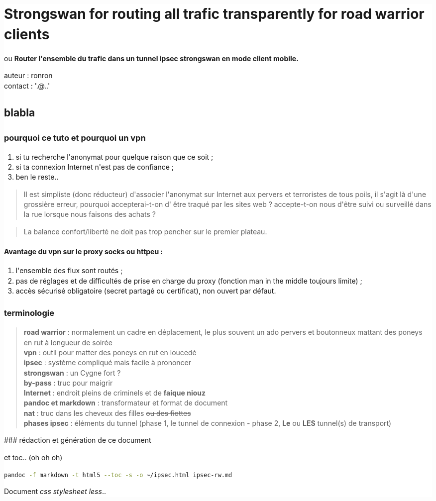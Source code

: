 # Strongswan for routing all trafic transparently for road warrior clients

ou **Router l'ensemble du trafic dans un tunnel ipsec strongswan en mode client mobile.**

auteur : ronron  
contact : '.@.\.'

## blabla

### pourquoi ce tuto et pourquoi un vpn

1. si tu recherche l'anonymat pour quelque raison que ce soit ;
2. si ta connexion Internet n'est pas de confiance ;
3. ben le reste..

> Il est simpliste (donc réducteur) d'associer l'anonymat sur Internet aux pervers et terroristes de tous poils, il s'agit là d'une grossière erreur, pourquoi accepterai-t-on d' être traqué par les sites web ? accepte-t-on nous d'être suivi ou surveillé dans la rue lorsque nous faisons des achats ? 

> La balance confort/liberté ne doit pas trop pencher sur le premier plateau. 

#### Avantage du vpn sur le proxy socks ou httpeu :

1. l'ensemble des flux sont routés ;
2. pas de réglages et de difficultés de prise en charge du proxy (fonction man in the middle toujours limite) ;
3. accès sécurisé obligatoire (secret partagé ou certificat), non ouvert par défaut.


### terminologie

> **road warrior** : normalement un cadre en déplacement, le plus souvent un ado pervers et boutonneux mattant des poneys en rut à longueur de soirée  
> **vpn** : outil pour matter des poneys en rut en loucedé  
> **ipsec** : système compliqué mais facile à prononcer  
> **strongswan** : un Cygne fort ?  
> **by-pass** : truc pour maigrir    
> **Internet** : endroit pleins de criminels et de **faique niouz**  
> **pandoc et markdown** : transformateur et format de document  
> **nat** : truc dans les cheveux des filles ~~ou des fiottes~~  
> **phases ipsec** : éléments du tunnel (phase 1, le tunnel de connexion - phase 2, **Le** ou **LES** tunnel(s) de transport)  

### rédaction et génération de ce document

et toc.. (oh oh oh)

```bash
pandoc -f markdown -t html5 --toc -s -o ~/ipsec.html ipsec-rw.md 
```

Document *css stylesheet less*.. 
